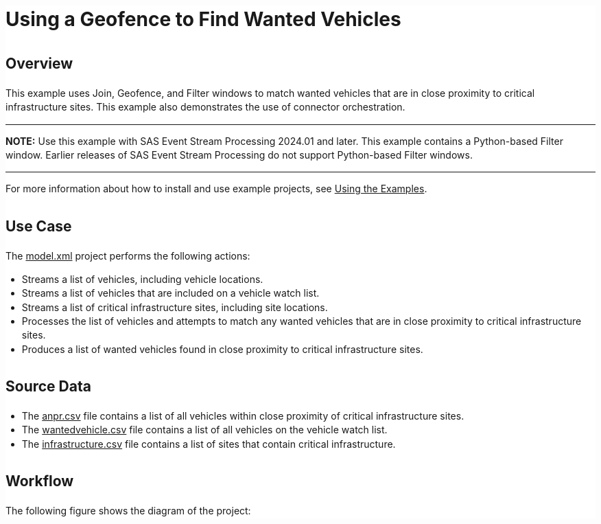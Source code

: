 # Using a Geofence to Find Wanted Vehicles
## Overview
This example uses Join, Geofence, and Filter windows to match wanted vehicles that are in close proximity to critical infrastructure sites. This example also demonstrates the use of connector orchestration.

---
**NOTE:**
Use this example with SAS Event Stream Processing 2024.01 and later. This example contains a Python-based Filter window. Earlier releases of SAS Event Stream Processing do not support Python-based Filter windows. 

---

For more information about how to install and use example projects, see [Using the Examples](https://github.com/sassoftware/esp-studio-examples#using-the-examples).

## Use Case

The [model.xml](model.xml) project performs the following actions:

- Streams a list of vehicles, including vehicle locations.
- Streams a list of vehicles that are included on a vehicle watch list.
- Streams a list of critical infrastructure sites, including site locations.
- Processes the list of vehicles and attempts to match any wanted vehicles that are in close proximity to critical infrastructure sites.
- Produces a list of wanted vehicles found in close proximity to critical infrastructure sites.

## Source Data

- The [anpr.csv](anpr.csv) file contains a list of all vehicles within close proximity of critical infrastructure sites.
- The [wantedvehicle.csv](wantedvehicle.csv) file contains a list of all vehicles on the vehicle watch list.
- The [infrastructure.csv](infrastructure.csv) file contains a list of sites that contain critical infrastructure.

## Workflow
The following figure shows the diagram of the project:

